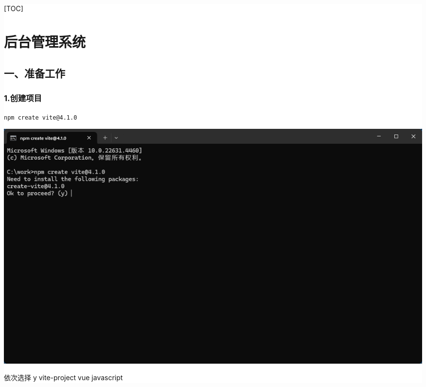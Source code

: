 [TOC]

# 后台管理系统

## 一、准备工作

### 1.创建项目

```
npm create vite@4.1.0
```

![alt text](image.png)

依次选择
y
vite-project
vue
javascript
